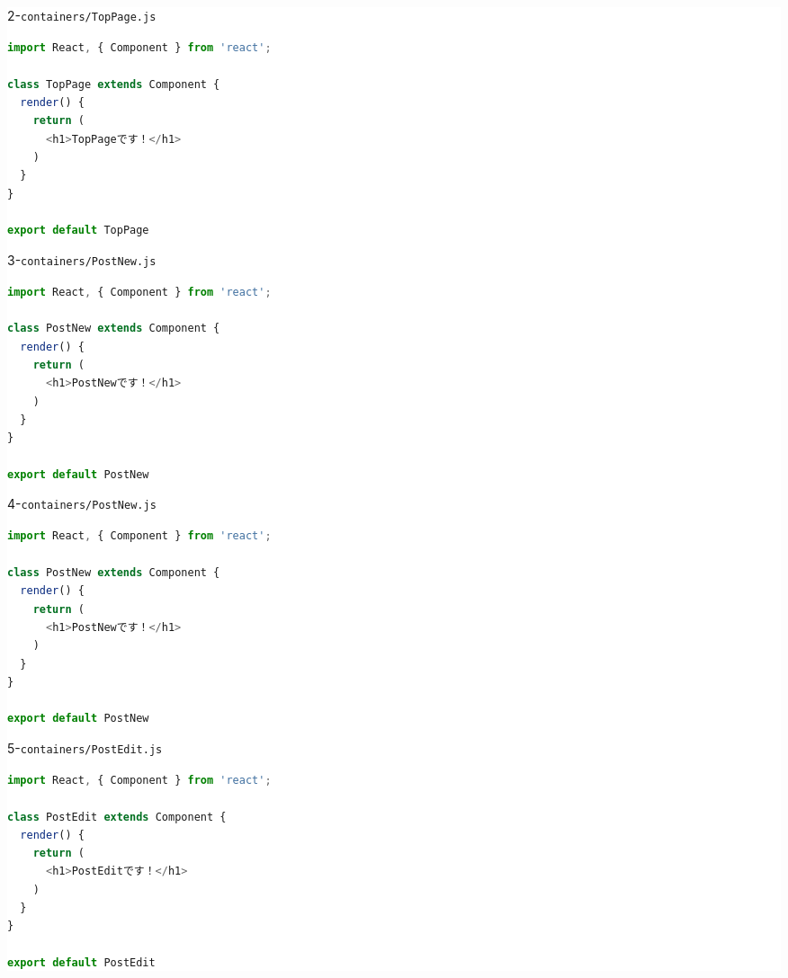 2-`containers/TopPage.js`

```js
import React, { Component } from 'react';

class TopPage extends Component {
  render() {
    return (
      <h1>TopPageです！</h1>
    )
  }
}

export default TopPage
```

3-`containers/PostNew.js`

```js
import React, { Component } from 'react';

class PostNew extends Component {
  render() {
    return (
      <h1>PostNewです！</h1>
    )
  }
}

export default PostNew
```

4-`containers/PostNew.js`

```js
import React, { Component } from 'react';

class PostNew extends Component {
  render() {
    return (
      <h1>PostNewです！</h1>
    )
  }
}

export default PostNew
```

5-`containers/PostEdit.js`

```js
import React, { Component } from 'react';

class PostEdit extends Component {
  render() {
    return (
      <h1>PostEditです！</h1>
    )
  }
}

export default PostEdit
```
